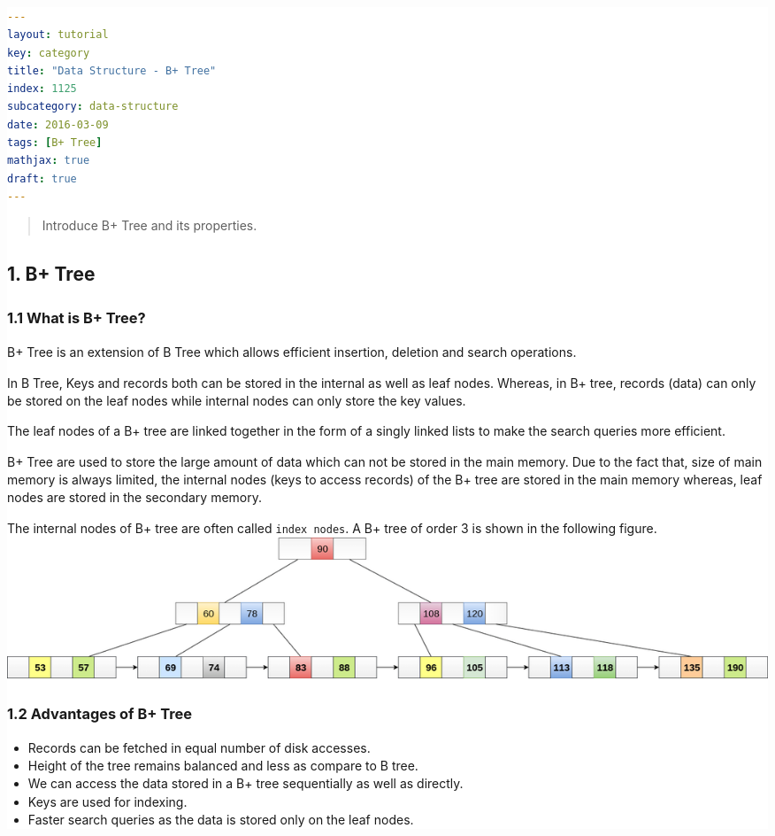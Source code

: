 ```yaml
---
layout: tutorial
key: category
title: "Data Structure - B+ Tree"
index: 1125
subcategory: data-structure
date: 2016-03-09
tags: [B+ Tree]
mathjax: true
draft: true
---
```


> Introduce B+ Tree and its properties.

## 1. B+ Tree
### 1.1 What is B+ Tree?
B+ Tree is an extension of B Tree which allows efficient insertion, deletion and search operations.

In B Tree, Keys and records both can be stored in the internal as well as leaf nodes. Whereas, in B+ tree, records (data) can only be stored on the leaf nodes while internal nodes can only store the key values.

The leaf nodes of a B+ tree are linked together in the form of a singly linked lists to make the search queries more efficient.

B+ Tree are used to store the large amount of data which can not be stored in the main memory. Due to the fact that, size of main memory is always limited, the internal nodes (keys to access records) of the B+ tree are stored in the main memory whereas, leaf nodes are stored in the secondary memory.

The internal nodes of B+ tree are often called `index nodes`. A B+ tree of order 3 is shown in the following figure.
![image](/assets/images/dsa/1125/b-plus-tree.png)

### 1.2 Advantages of B+ Tree
* Records can be fetched in equal number of disk accesses.
* Height of the tree remains balanced and less as compare to B tree.
* We can access the data stored in a B+ tree sequentially as well as directly.
* Keys are used for indexing.
* Faster search queries as the data is stored only on the leaf nodes.

